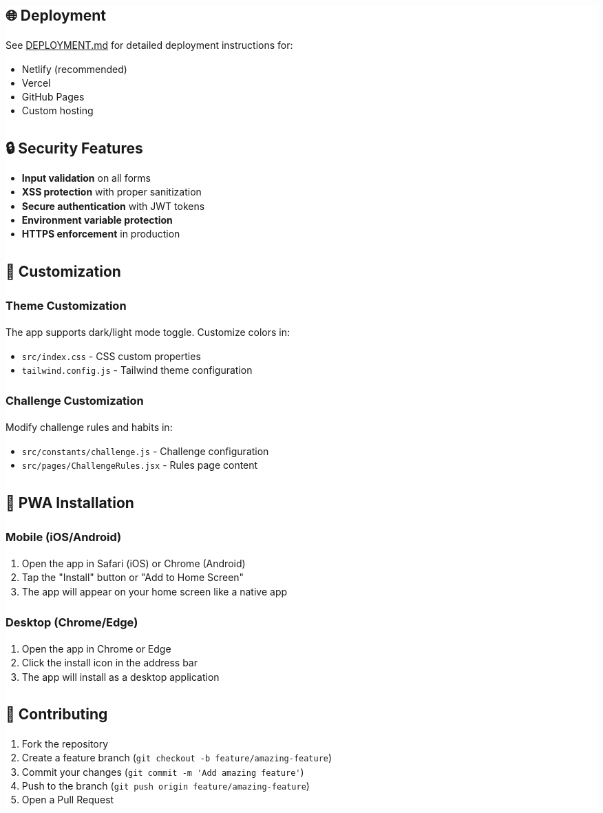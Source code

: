 ## 🌐 Deployment

See [DEPLOYMENT.md](./DEPLOYMENT.md) for detailed deployment instructions for:
- Netlify (recommended)
- Vercel
- GitHub Pages
- Custom hosting

## 🔒 Security Features

- **Input validation** on all forms
- **XSS protection** with proper sanitization
- **Secure authentication** with JWT tokens
- **Environment variable protection**
- **HTTPS enforcement** in production

## 🎨 Customization

### Theme Customization
The app supports dark/light mode toggle. Customize colors in:
- `src/index.css` - CSS custom properties
- `tailwind.config.js` - Tailwind theme configuration

### Challenge Customization
Modify challenge rules and habits in:
- `src/constants/challenge.js` - Challenge configuration
- `src/pages/ChallengeRules.jsx` - Rules page content

## 📱 PWA Installation

### Mobile (iOS/Android)
1. Open the app in Safari (iOS) or Chrome (Android)
2. Tap the "Install" button or "Add to Home Screen"
3. The app will appear on your home screen like a native app

### Desktop (Chrome/Edge)
1. Open the app in Chrome or Edge
2. Click the install icon in the address bar
3. The app will install as a desktop application

## 🤝 Contributing

1. Fork the repository
2. Create a feature branch (`git checkout -b feature/amazing-feature`)
3. Commit your changes (`git commit -m 'Add amazing feature'`)
4. Push to the branch (`git push origin feature/amazing-feature`)
5. Open a Pull Request
